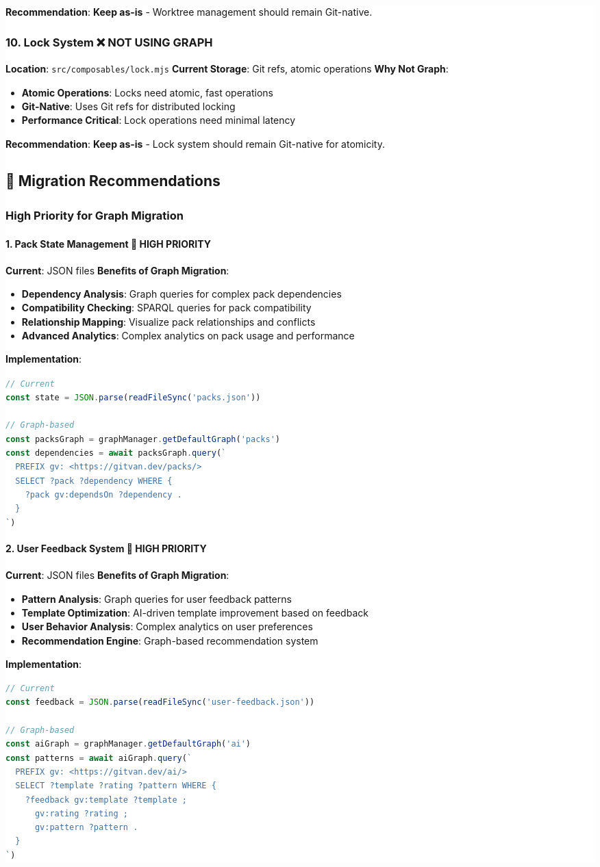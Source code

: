 **Recommendation**: **Keep as-is** - Worktree management should remain Git-native.

### **10. Lock System** ❌ **NOT USING GRAPH**
**Location**: `src/composables/lock.mjs`
**Current Storage**: Git refs, atomic operations
**Why Not Graph**:
- **Atomic Operations**: Locks need atomic, fast operations
- **Git-Native**: Uses Git refs for distributed locking
- **Performance Critical**: Lock operations need minimal latency

**Recommendation**: **Keep as-is** - Lock system should remain Git-native for atomicity.

## 🔄 **Migration Recommendations**

### **High Priority for Graph Migration**

#### **1. Pack State Management** 🚀 **HIGH PRIORITY**
**Current**: JSON files
**Benefits of Graph Migration**:
- **Dependency Analysis**: Graph queries for complex pack dependencies
- **Compatibility Checking**: SPARQL queries for pack compatibility
- **Relationship Mapping**: Visualize pack relationships and conflicts
- **Advanced Analytics**: Complex analytics on pack usage and performance

**Implementation**:
```javascript
// Current
const state = JSON.parse(readFileSync('packs.json'))

// Graph-based
const packsGraph = graphManager.getDefaultGraph('packs')
const dependencies = await packsGraph.query(`
  PREFIX gv: <https://gitvan.dev/packs/>
  SELECT ?pack ?dependency WHERE {
    ?pack gv:dependsOn ?dependency .
  }
`)
```

#### **2. User Feedback System** 🚀 **HIGH PRIORITY**
**Current**: JSON files
**Benefits of Graph Migration**:
- **Pattern Analysis**: Graph queries for user feedback patterns
- **Template Optimization**: AI-driven template improvement based on feedback
- **User Behavior Analysis**: Complex analytics on user preferences
- **Recommendation Engine**: Graph-based recommendation system

**Implementation**:
```javascript
// Current
const feedback = JSON.parse(readFileSync('user-feedback.json'))

// Graph-based
const aiGraph = graphManager.getDefaultGraph('ai')
const patterns = await aiGraph.query(`
  PREFIX gv: <https://gitvan.dev/ai/>
  SELECT ?template ?rating ?pattern WHERE {
    ?feedback gv:template ?template ;
      gv:rating ?rating ;
      gv:pattern ?pattern .
  }
`)
```
